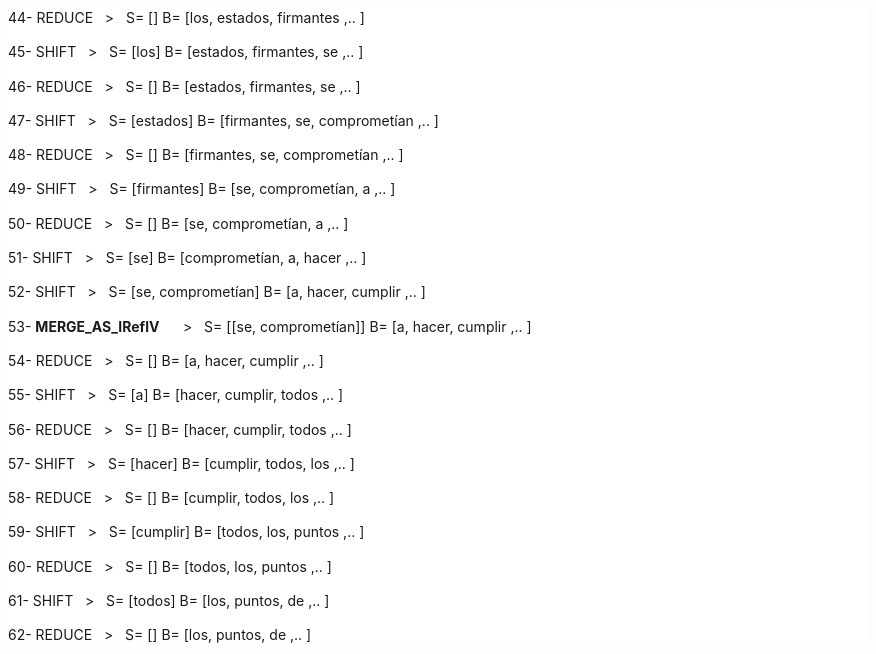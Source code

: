 

44- REDUCE&nbsp;&nbsp;&nbsp;>&nbsp;&nbsp;&nbsp;S= []   B= [los, estados, firmantes ,.. ]



45- SHIFT&nbsp;&nbsp;&nbsp;>&nbsp;&nbsp;&nbsp;S= [los]   B= [estados, firmantes, se ,.. ]



46- REDUCE&nbsp;&nbsp;&nbsp;>&nbsp;&nbsp;&nbsp;S= []   B= [estados, firmantes, se ,.. ]



47- SHIFT&nbsp;&nbsp;&nbsp;>&nbsp;&nbsp;&nbsp;S= [estados]   B= [firmantes, se, comprometían ,.. ]



48- REDUCE&nbsp;&nbsp;&nbsp;>&nbsp;&nbsp;&nbsp;S= []   B= [firmantes, se, comprometían ,.. ]



49- SHIFT&nbsp;&nbsp;&nbsp;>&nbsp;&nbsp;&nbsp;S= [firmantes]   B= [se, comprometían, a ,.. ]



50- REDUCE&nbsp;&nbsp;&nbsp;>&nbsp;&nbsp;&nbsp;S= []   B= [se, comprometían, a ,.. ]



51- SHIFT&nbsp;&nbsp;&nbsp;>&nbsp;&nbsp;&nbsp;S= [se]   B= [comprometían, a, hacer ,.. ]



52- SHIFT&nbsp;&nbsp;&nbsp;>&nbsp;&nbsp;&nbsp;S= [se, comprometían]   B= [a, hacer, cumplir ,.. ]



53- **MERGE_AS_IReflV**&nbsp;&nbsp;&nbsp;&nbsp;&nbsp;&nbsp;>&nbsp;&nbsp;&nbsp;S= [[se, comprometían]]   B= [a, hacer, cumplir ,.. ]



54- REDUCE&nbsp;&nbsp;&nbsp;>&nbsp;&nbsp;&nbsp;S= []   B= [a, hacer, cumplir ,.. ]



55- SHIFT&nbsp;&nbsp;&nbsp;>&nbsp;&nbsp;&nbsp;S= [a]   B= [hacer, cumplir, todos ,.. ]



56- REDUCE&nbsp;&nbsp;&nbsp;>&nbsp;&nbsp;&nbsp;S= []   B= [hacer, cumplir, todos ,.. ]



57- SHIFT&nbsp;&nbsp;&nbsp;>&nbsp;&nbsp;&nbsp;S= [hacer]   B= [cumplir, todos, los ,.. ]



58- REDUCE&nbsp;&nbsp;&nbsp;>&nbsp;&nbsp;&nbsp;S= []   B= [cumplir, todos, los ,.. ]



59- SHIFT&nbsp;&nbsp;&nbsp;>&nbsp;&nbsp;&nbsp;S= [cumplir]   B= [todos, los, puntos ,.. ]



60- REDUCE&nbsp;&nbsp;&nbsp;>&nbsp;&nbsp;&nbsp;S= []   B= [todos, los, puntos ,.. ]



61- SHIFT&nbsp;&nbsp;&nbsp;>&nbsp;&nbsp;&nbsp;S= [todos]   B= [los, puntos, de ,.. ]



62- REDUCE&nbsp;&nbsp;&nbsp;>&nbsp;&nbsp;&nbsp;S= []   B= [los, puntos, de ,.. ]
